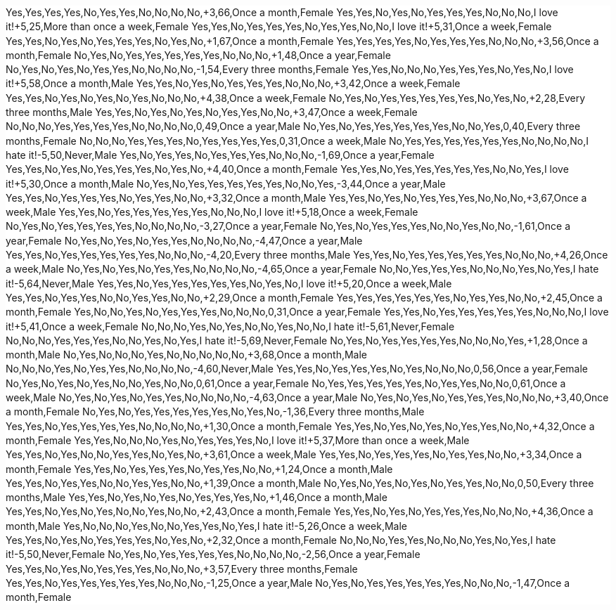 Yes,Yes,Yes,Yes,No,Yes,Yes,No,No,No,No,+3,66,Once a month,Female
Yes,Yes,No,Yes,No,Yes,Yes,Yes,No,No,No,I love it!+5,25,More than once a week,Female
Yes,Yes,No,Yes,Yes,Yes,No,Yes,Yes,No,No,I love it!+5,31,Once a week,Female
Yes,Yes,No,Yes,No,Yes,Yes,Yes,No,Yes,No,+1,67,Once a month,Female
Yes,Yes,Yes,Yes,No,Yes,Yes,Yes,No,No,No,+3,56,Once a month,Female
No,Yes,No,Yes,Yes,Yes,Yes,Yes,No,No,No,+1,48,Once a year,Female
No,Yes,No,Yes,No,Yes,Yes,No,No,No,No,-1,54,Every three months,Female
Yes,Yes,No,No,No,Yes,Yes,Yes,No,Yes,No,I love it!+5,58,Once a month,Male
Yes,Yes,No,Yes,No,Yes,Yes,Yes,No,No,No,+3,42,Once a week,Female
Yes,Yes,No,Yes,No,Yes,No,Yes,No,No,No,+4,38,Once a week,Female
No,Yes,No,Yes,Yes,Yes,Yes,Yes,No,Yes,No,+2,28,Every three months,Male
Yes,Yes,No,Yes,No,Yes,No,Yes,Yes,No,No,+3,47,Once a week,Female
No,No,No,Yes,Yes,Yes,Yes,No,No,No,No,0,49,Once a year,Male
No,Yes,No,Yes,Yes,Yes,Yes,Yes,No,No,Yes,0,40,Every three months,Female
No,No,No,Yes,Yes,Yes,No,Yes,Yes,Yes,Yes,0,31,Once a week,Male
No,Yes,Yes,Yes,Yes,Yes,Yes,No,No,No,No,I hate it!-5,50,Never,Male
Yes,No,Yes,Yes,No,Yes,Yes,Yes,No,No,No,-1,69,Once a year,Female
Yes,Yes,No,Yes,No,Yes,Yes,Yes,No,Yes,No,+4,40,Once a month,Female
Yes,Yes,No,Yes,Yes,Yes,Yes,Yes,No,No,Yes,I love it!+5,30,Once a month,Male
No,Yes,No,Yes,Yes,Yes,Yes,Yes,No,No,Yes,-3,44,Once a year,Male
Yes,Yes,No,Yes,Yes,Yes,No,Yes,Yes,No,No,+3,32,Once a month,Male
Yes,Yes,No,Yes,No,Yes,Yes,Yes,No,No,No,+3,67,Once a week,Male
Yes,Yes,No,Yes,Yes,Yes,Yes,Yes,No,No,No,I love it!+5,18,Once a week,Female
No,Yes,No,Yes,Yes,Yes,Yes,No,No,No,No,-3,27,Once a year,Female
No,Yes,No,Yes,Yes,Yes,No,No,Yes,No,No,-1,61,Once a year,Female
No,Yes,No,Yes,No,Yes,Yes,No,No,No,No,-4,47,Once a year,Male
Yes,Yes,No,Yes,Yes,Yes,Yes,Yes,No,No,No,-4,20,Every three months,Male
Yes,Yes,No,Yes,Yes,Yes,Yes,Yes,No,No,No,+4,26,Once a week,Male
No,Yes,No,Yes,No,Yes,Yes,No,No,No,No,-4,65,Once a year,Female
No,No,Yes,Yes,Yes,No,No,No,Yes,No,Yes,I hate it!-5,64,Never,Male
Yes,Yes,No,Yes,Yes,Yes,Yes,Yes,No,Yes,No,I love it!+5,20,Once a week,Male
Yes,Yes,No,Yes,Yes,No,No,Yes,Yes,No,No,+2,29,Once a month,Female
Yes,Yes,Yes,Yes,Yes,Yes,No,Yes,Yes,No,No,+2,45,Once a month,Female
Yes,No,No,Yes,No,Yes,Yes,Yes,No,No,No,0,31,Once a year,Female
Yes,Yes,No,Yes,Yes,Yes,Yes,Yes,No,No,No,I love it!+5,41,Once a week,Female
No,No,No,Yes,No,Yes,No,No,Yes,No,No,I hate it!-5,61,Never,Female
No,No,No,Yes,Yes,Yes,No,No,Yes,No,Yes,I hate it!-5,69,Never,Female
No,Yes,No,Yes,Yes,Yes,Yes,No,No,No,Yes,+1,28,Once a month,Male
No,Yes,No,No,No,Yes,No,No,No,No,No,+3,68,Once a month,Male
No,No,No,Yes,No,Yes,Yes,No,No,No,No,-4,60,Never,Male
Yes,Yes,No,Yes,Yes,Yes,No,Yes,No,No,No,0,56,Once a year,Female
No,Yes,No,Yes,No,Yes,No,No,Yes,No,No,0,61,Once a year,Female
No,Yes,Yes,Yes,Yes,Yes,No,Yes,Yes,No,No,0,61,Once a week,Male
No,Yes,No,Yes,No,Yes,Yes,No,No,No,No,-4,63,Once a year,Male
No,Yes,No,Yes,No,Yes,Yes,Yes,No,No,No,+3,40,Once a month,Female
No,Yes,No,Yes,Yes,Yes,Yes,Yes,No,Yes,No,-1,36,Every three months,Male
Yes,Yes,No,Yes,Yes,Yes,Yes,No,No,No,No,+1,30,Once a month,Female
Yes,Yes,No,Yes,No,Yes,No,Yes,Yes,No,No,+4,32,Once a month,Female
Yes,Yes,No,No,No,Yes,No,Yes,Yes,Yes,No,I love it!+5,37,More than once a week,Male
Yes,Yes,No,Yes,No,No,Yes,Yes,No,Yes,No,+3,61,Once a week,Male
Yes,Yes,No,Yes,Yes,Yes,No,Yes,Yes,No,No,+3,34,Once a month,Female
Yes,Yes,No,Yes,Yes,Yes,No,Yes,Yes,No,No,+1,24,Once a month,Male
Yes,Yes,No,Yes,Yes,No,No,Yes,Yes,No,No,+1,39,Once a month,Male
No,Yes,No,Yes,No,Yes,No,Yes,Yes,No,No,0,50,Every three months,Male
Yes,Yes,No,Yes,No,Yes,No,Yes,Yes,Yes,No,+1,46,Once a month,Male
Yes,Yes,No,Yes,No,Yes,No,No,Yes,No,No,+2,43,Once a month,Female
Yes,Yes,No,Yes,No,Yes,Yes,Yes,No,No,No,+4,36,Once a month,Male
Yes,No,No,No,Yes,No,No,Yes,Yes,No,Yes,I hate it!-5,26,Once a week,Male
Yes,Yes,No,Yes,No,Yes,Yes,Yes,No,Yes,No,+2,32,Once a month,Female
No,No,No,Yes,Yes,No,No,No,Yes,No,Yes,I hate it!-5,50,Never,Female
No,Yes,No,Yes,Yes,Yes,Yes,No,No,No,No,-2,56,Once a year,Female
Yes,Yes,No,Yes,No,Yes,Yes,Yes,No,No,No,+3,57,Every three months,Female
Yes,Yes,No,Yes,Yes,Yes,Yes,Yes,No,No,No,-1,25,Once a year,Male
No,Yes,No,Yes,Yes,Yes,Yes,Yes,No,No,No,-1,47,Once a month,Female